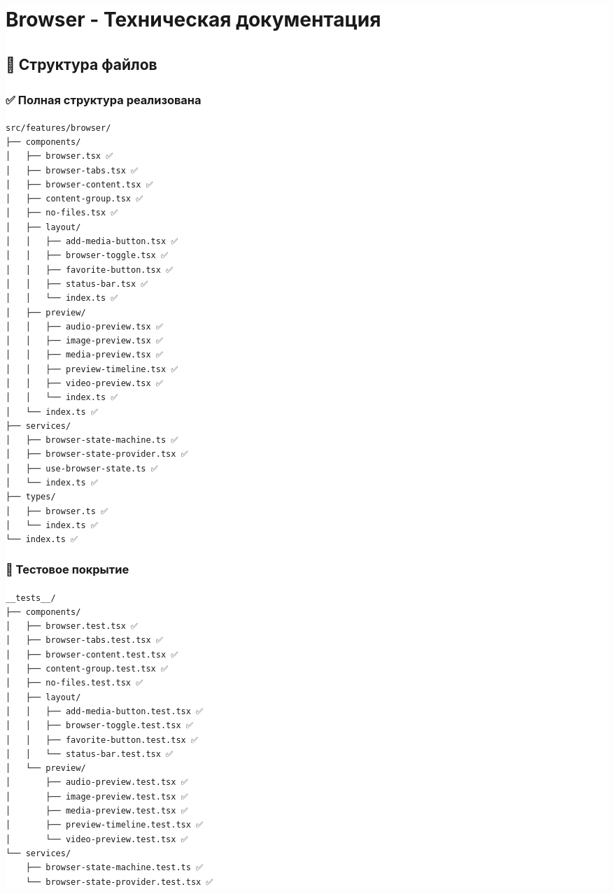 # Browser - Техническая документация

## 📁 Структура файлов

### ✅ Полная структура реализована
```
src/features/browser/
├── components/
│   ├── browser.tsx ✅
│   ├── browser-tabs.tsx ✅
│   ├── browser-content.tsx ✅
│   ├── content-group.tsx ✅
│   ├── no-files.tsx ✅
│   ├── layout/
│   │   ├── add-media-button.tsx ✅
│   │   ├── browser-toggle.tsx ✅
│   │   ├── favorite-button.tsx ✅
│   │   ├── status-bar.tsx ✅
│   │   └── index.ts ✅
│   ├── preview/
│   │   ├── audio-preview.tsx ✅
│   │   ├── image-preview.tsx ✅
│   │   ├── media-preview.tsx ✅
│   │   ├── preview-timeline.tsx ✅
│   │   ├── video-preview.tsx ✅
│   │   └── index.ts ✅
│   └── index.ts ✅
├── services/
│   ├── browser-state-machine.ts ✅
│   ├── browser-state-provider.tsx ✅
│   ├── use-browser-state.ts ✅
│   └── index.ts ✅
├── types/
│   ├── browser.ts ✅
│   └── index.ts ✅
└── index.ts ✅
```

### 🧪 Тестовое покрытие
```
__tests__/
├── components/
│   ├── browser.test.tsx ✅
│   ├── browser-tabs.test.tsx ✅
│   ├── browser-content.test.tsx ✅
│   ├── content-group.test.tsx ✅
│   ├── no-files.test.tsx ✅
│   ├── layout/
│   │   ├── add-media-button.test.tsx ✅
│   │   ├── browser-toggle.test.tsx ✅
│   │   ├── favorite-button.test.tsx ✅
│   │   └── status-bar.test.tsx ✅
│   └── preview/
│       ├── audio-preview.test.tsx ✅
│       ├── image-preview.test.tsx ✅
│       ├── media-preview.test.tsx ✅
│       ├── preview-timeline.test.tsx ✅
│       └── video-preview.test.tsx ✅
└── services/
    ├── browser-state-machine.test.ts ✅
    └── browser-state-provider.test.tsx ✅
```